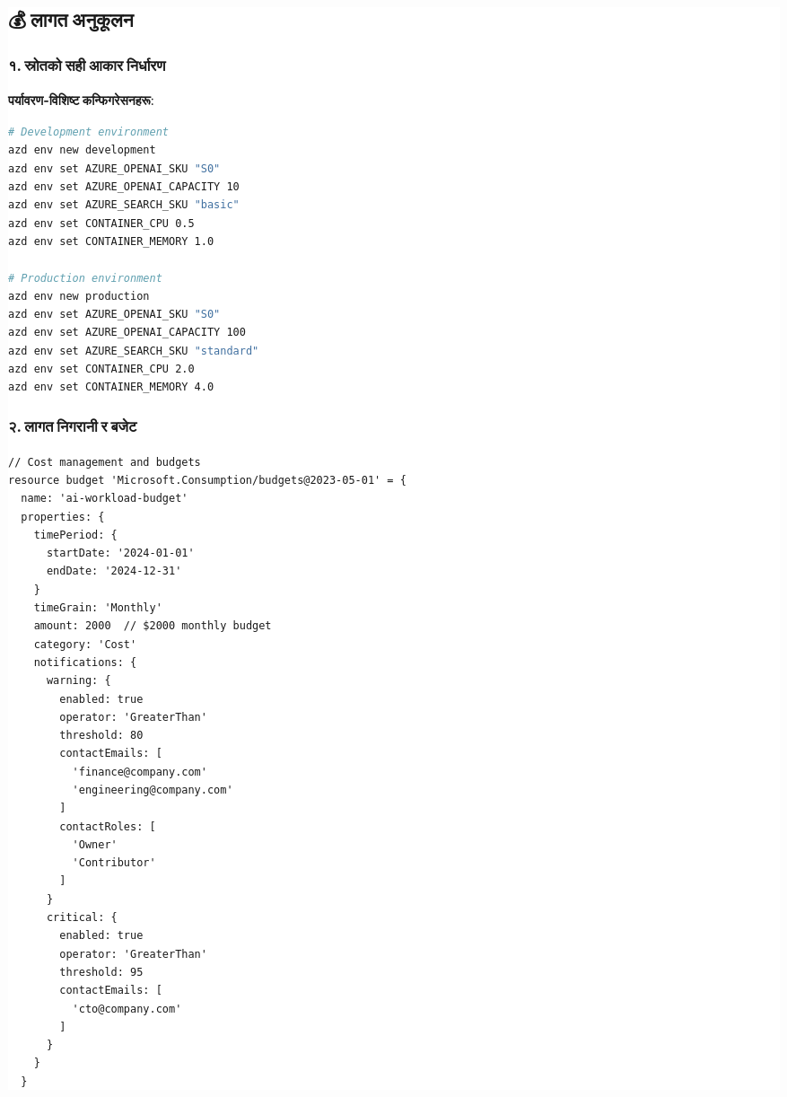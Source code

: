 ```bicep
```

## 💰 लागत अनुकूलन

### १. स्रोतको सही आकार निर्धारण

**पर्यावरण-विशिष्ट कन्फिगरेसनहरू**:

```bash
# Development environment
azd env new development
azd env set AZURE_OPENAI_SKU "S0"
azd env set AZURE_OPENAI_CAPACITY 10
azd env set AZURE_SEARCH_SKU "basic"
azd env set CONTAINER_CPU 0.5
azd env set CONTAINER_MEMORY 1.0

# Production environment  
azd env new production
azd env set AZURE_OPENAI_SKU "S0"
azd env set AZURE_OPENAI_CAPACITY 100
azd env set AZURE_SEARCH_SKU "standard"
azd env set CONTAINER_CPU 2.0
azd env set CONTAINER_MEMORY 4.0
```

### २. लागत निगरानी र बजेट

```bicep
// Cost management and budgets
resource budget 'Microsoft.Consumption/budgets@2023-05-01' = {
  name: 'ai-workload-budget'
  properties: {
    timePeriod: {
      startDate: '2024-01-01'
      endDate: '2024-12-31'
    }
    timeGrain: 'Monthly'
    amount: 2000  // $2000 monthly budget
    category: 'Cost'
    notifications: {
      warning: {
        enabled: true
        operator: 'GreaterThan'
        threshold: 80
        contactEmails: [
          'finance@company.com'
          'engineering@company.com'
        ]
        contactRoles: [
          'Owner'
          'Contributor'
        ]
      }
      critical: {
        enabled: true
        operator: 'GreaterThan'
        threshold: 95
        contactEmails: [
          'cto@company.com'
        ]
      }
    }
  }
```